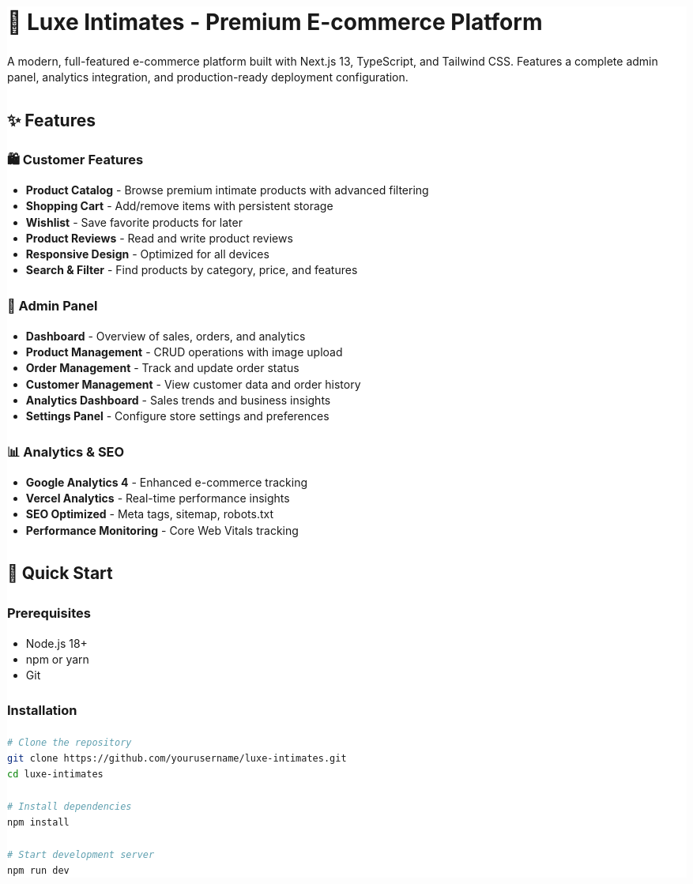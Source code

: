 # 🌟 Luxe Intimates - Premium E-commerce Platform

A modern, full-featured e-commerce platform built with Next.js 13, TypeScript, and Tailwind CSS. Features a complete admin panel, analytics integration, and production-ready deployment configuration.

## ✨ Features

### 🛍️ Customer Features
- **Product Catalog** - Browse premium intimate products with advanced filtering
- **Shopping Cart** - Add/remove items with persistent storage
- **Wishlist** - Save favorite products for later
- **Product Reviews** - Read and write product reviews
- **Responsive Design** - Optimized for all devices
- **Search & Filter** - Find products by category, price, and features

### 🔧 Admin Panel
- **Dashboard** - Overview of sales, orders, and analytics
- **Product Management** - CRUD operations with image upload
- **Order Management** - Track and update order status
- **Customer Management** - View customer data and order history
- **Analytics Dashboard** - Sales trends and business insights
- **Settings Panel** - Configure store settings and preferences

### 📊 Analytics & SEO
- **Google Analytics 4** - Enhanced e-commerce tracking
- **Vercel Analytics** - Real-time performance insights
- **SEO Optimized** - Meta tags, sitemap, robots.txt
- **Performance Monitoring** - Core Web Vitals tracking

## 🚀 Quick Start

### Prerequisites
- Node.js 18+ 
- npm or yarn
- Git

### Installation

```bash
# Clone the repository
git clone https://github.com/yourusername/luxe-intimates.git
cd luxe-intimates

# Install dependencies
npm install

# Start development server
npm run dev
```
